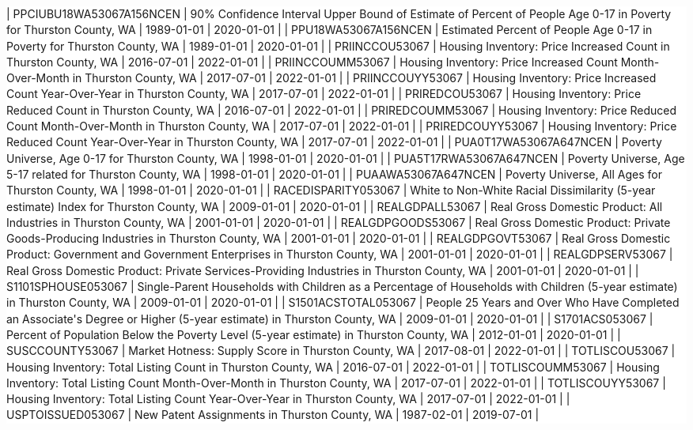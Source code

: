 | PPCIUBU18WA53067A156NCEN  | 90% Confidence Interval Upper Bound of Estimate of Percent of People Age 0-17 in Poverty for Thurston County, WA                                                             | 1989-01-01          | 2020-01-01        |
| PPU18WA53067A156NCEN      | Estimated Percent of People Age 0-17 in Poverty for Thurston County, WA                                                                                                      | 1989-01-01          | 2020-01-01        |
| PRIINCCOU53067            | Housing Inventory: Price Increased Count in Thurston County, WA                                                                                                              | 2016-07-01          | 2022-01-01        |
| PRIINCCOUMM53067          | Housing Inventory: Price Increased Count Month-Over-Month in Thurston County, WA                                                                                             | 2017-07-01          | 2022-01-01        |
| PRIINCCOUYY53067          | Housing Inventory: Price Increased Count Year-Over-Year in Thurston County, WA                                                                                               | 2017-07-01          | 2022-01-01        |
| PRIREDCOU53067            | Housing Inventory: Price Reduced Count in Thurston County, WA                                                                                                                | 2016-07-01          | 2022-01-01        |
| PRIREDCOUMM53067          | Housing Inventory: Price Reduced Count Month-Over-Month in Thurston County, WA                                                                                               | 2017-07-01          | 2022-01-01        |
| PRIREDCOUYY53067          | Housing Inventory: Price Reduced Count Year-Over-Year in Thurston County, WA                                                                                                 | 2017-07-01          | 2022-01-01        |
| PUA0T17WA53067A647NCEN    | Poverty Universe, Age 0-17 for Thurston County, WA                                                                                                                           | 1998-01-01          | 2020-01-01        |
| PUA5T17RWA53067A647NCEN   | Poverty Universe, Age 5-17 related for Thurston County, WA                                                                                                                   | 1998-01-01          | 2020-01-01        |
| PUAAWA53067A647NCEN       | Poverty Universe, All Ages for Thurston County, WA                                                                                                                           | 1998-01-01          | 2020-01-01        |
| RACEDISPARITY053067       | White to Non-White Racial Dissimilarity (5-year estimate) Index for Thurston County, WA                                                                                      | 2009-01-01          | 2020-01-01        |
| REALGDPALL53067           | Real Gross Domestic Product: All Industries in Thurston County, WA                                                                                                           | 2001-01-01          | 2020-01-01        |
| REALGDPGOODS53067         | Real Gross Domestic Product: Private Goods-Producing Industries in Thurston County, WA                                                                                       | 2001-01-01          | 2020-01-01        |
| REALGDPGOVT53067          | Real Gross Domestic Product: Government and Government Enterprises in Thurston County, WA                                                                                    | 2001-01-01          | 2020-01-01        |
| REALGDPSERV53067          | Real Gross Domestic Product: Private Services-Providing Industries in Thurston County, WA                                                                                    | 2001-01-01          | 2020-01-01        |
| S1101SPHOUSE053067        | Single-Parent Households with Children as a Percentage of Households with Children (5-year estimate) in Thurston County, WA                                                  | 2009-01-01          | 2020-01-01        |
| S1501ACSTOTAL053067       | People 25 Years and Over Who Have Completed an Associate's Degree or Higher (5-year estimate) in Thurston County, WA                                                         | 2009-01-01          | 2020-01-01        |
| S1701ACS053067            | Percent of Population Below the Poverty Level (5-year estimate) in Thurston County, WA                                                                                       | 2012-01-01          | 2020-01-01        |
| SUSCCOUNTY53067           | Market Hotness: Supply Score in Thurston County, WA                                                                                                                          | 2017-08-01          | 2022-01-01        |
| TOTLISCOU53067            | Housing Inventory: Total Listing Count in Thurston County, WA                                                                                                                | 2016-07-01          | 2022-01-01        |
| TOTLISCOUMM53067          | Housing Inventory: Total Listing Count Month-Over-Month in Thurston County, WA                                                                                               | 2017-07-01          | 2022-01-01        |
| TOTLISCOUYY53067          | Housing Inventory: Total Listing Count Year-Over-Year in Thurston County, WA                                                                                                 | 2017-07-01          | 2022-01-01        |
| USPTOISSUED053067         | New Patent Assignments in Thurston County, WA                                                                                                                                | 1987-02-01          | 2019-07-01        |